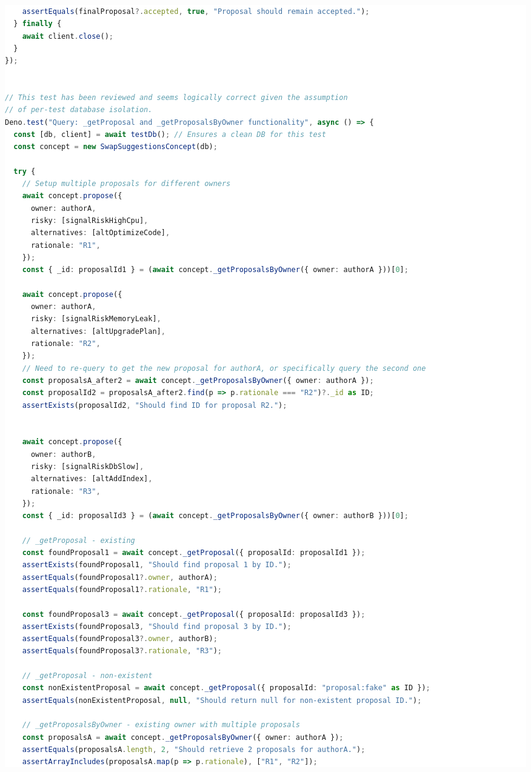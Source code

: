 ```typescript
    assertEquals(finalProposal?.accepted, true, "Proposal should remain accepted.");
  } finally {
    await client.close();
  }
});


// This test has been reviewed and seems logically correct given the assumption
// of per-test database isolation.
Deno.test("Query: _getProposal and _getProposalsByOwner functionality", async () => {
  const [db, client] = await testDb(); // Ensures a clean DB for this test
  const concept = new SwapSuggestionsConcept(db);

  try {
    // Setup multiple proposals for different owners
    await concept.propose({
      owner: authorA,
      risky: [signalRiskHighCpu],
      alternatives: [altOptimizeCode],
      rationale: "R1",
    });
    const { _id: proposalId1 } = (await concept._getProposalsByOwner({ owner: authorA }))[0];

    await concept.propose({
      owner: authorA,
      risky: [signalRiskMemoryLeak],
      alternatives: [altUpgradePlan],
      rationale: "R2",
    });
    // Need to re-query to get the new proposal for authorA, or specifically query the second one
    const proposalsA_after2 = await concept._getProposalsByOwner({ owner: authorA });
    const proposalId2 = proposalsA_after2.find(p => p.rationale === "R2")?._id as ID;
    assertExists(proposalId2, "Should find ID for proposal R2.");


    await concept.propose({
      owner: authorB,
      risky: [signalRiskDbSlow],
      alternatives: [altAddIndex],
      rationale: "R3",
    });
    const { _id: proposalId3 } = (await concept._getProposalsByOwner({ owner: authorB }))[0];

    // _getProposal - existing
    const foundProposal1 = await concept._getProposal({ proposalId: proposalId1 });
    assertExists(foundProposal1, "Should find proposal 1 by ID.");
    assertEquals(foundProposal1?.owner, authorA);
    assertEquals(foundProposal1?.rationale, "R1");

    const foundProposal3 = await concept._getProposal({ proposalId: proposalId3 });
    assertExists(foundProposal3, "Should find proposal 3 by ID.");
    assertEquals(foundProposal3?.owner, authorB);
    assertEquals(foundProposal3?.rationale, "R3");

    // _getProposal - non-existent
    const nonExistentProposal = await concept._getProposal({ proposalId: "proposal:fake" as ID });
    assertEquals(nonExistentProposal, null, "Should return null for non-existent proposal ID.");

    // _getProposalsByOwner - existing owner with multiple proposals
    const proposalsA = await concept._getProposalsByOwner({ owner: authorA });
    assertEquals(proposalsA.length, 2, "Should retrieve 2 proposals for authorA.");
    assertArrayIncludes(proposalsA.map(p => p.rationale), ["R1", "R2"]);

```
